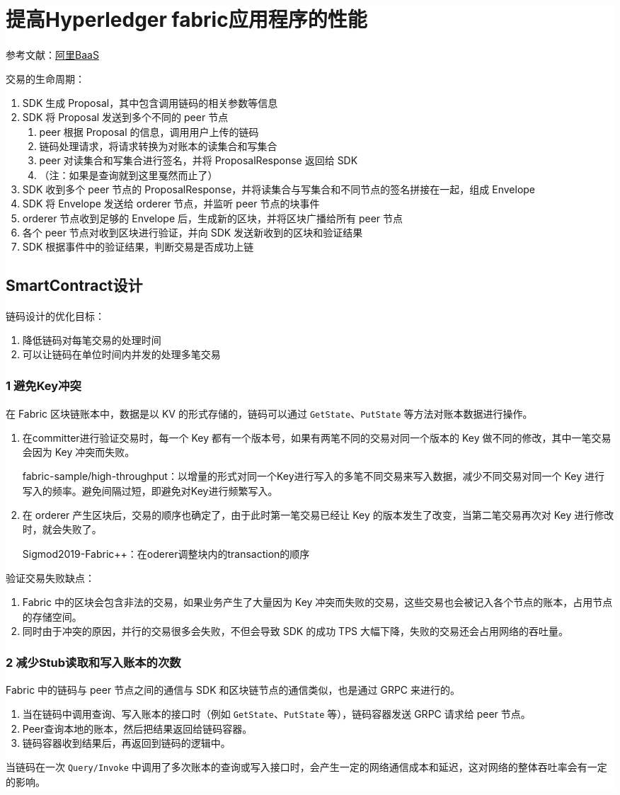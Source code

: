 # 提高Hyperledger fabric应用程序的性能

参考文献：[阿里BaaS](https://help.aliyun.com/document_detail/141448.html)

交易的生命周期：

1. SDK 生成 Proposal，其中包含调用链码的相关参数等信息
2. SDK 将 Proposal 发送到多个不同的 peer 节点
   1. peer 根据 Proposal 的信息，调用用户上传的链码
   2. 链码处理请求，将请求转换为对账本的读集合和写集合
   3. peer 对读集合和写集合进行签名，并将 ProposalResponse 返回给 SDK
   4. （注：如果是查询就到这里戛然而止了）
3. SDK 收到多个 peer 节点的 ProposalResponse，并将读集合与写集合和不同节点的签名拼接在一起，组成 Envelope
4. SDK 将 Envelope 发送给 orderer 节点，并监听 peer 节点的块事件
5. orderer 节点收到足够的 Envelope 后，生成新的区块，并将区块广播给所有 peer 节点
6. 各个 peer 节点对收到区块进行验证，并向 SDK 发送新收到的区块和验证结果
7. SDK 根据事件中的验证结果，判断交易是否成功上链

## SmartContract设计

链码设计的优化目标：

1. 降低链码对每笔交易的处理时间
2. 可以让链码在单位时间内并发的处理多笔交易

### 1 避免Key冲突

在 Fabric 区块链账本中，数据是以 KV 的形式存储的，链码可以通过 `GetState`、`PutState` 等方法对账本数据进行操作。

1. 在committer进行验证交易时，每一个 Key 都有一个版本号，如果有两笔不同的交易对同一个版本的 Key 做不同的修改，其中一笔交易会因为 Key 冲突而失败。

   fabric-sample/high-throughput：以增量的形式对同一个Key进行写入的多笔不同交易来写入数据，减少不同交易对同一个 Key 进行写入的频率。避免间隔过短，即避免对Key进行频繁写入。

2. 在 orderer 产生区块后，交易的顺序也确定了，由于此时第一笔交易已经让 Key 的版本发生了改变，当第二笔交易再次对 Key 进行修改时，就会失败了。

   Sigmod2019-Fabric++：在oderer调整块内的transaction的顺序



验证交易失败缺点：

1. Fabric 中的区块会包含非法的交易，如果业务产生了大量因为 Key 冲突而失败的交易，这些交易也会被记入各个节点的账本，占用节点的存储空间。
2. 同时由于冲突的原因，并行的交易很多会失败，不但会导致 SDK 的成功 TPS 大幅下降，失败的交易还会占用网络的吞吐量。

### 2 减少Stub读取和写入账本的次数

Fabric 中的链码与 peer 节点之间的通信与 SDK 和区块链节点的通信类似，也是通过 GRPC 来进行的。

1. 当在链码中调用查询、写入账本的接口时（例如 `GetState`、`PutState` 等），链码容器发送 GRPC 请求给 peer 节点。
2. Peer查询本地的账本，然后把结果返回给链码容器。
3. 链码容器收到结果后，再返回到链码的逻辑中。

当链码在一次 `Query/Invoke` 中调用了多次账本的查询或写入接口时，会产生一定的网络通信成本和延迟，这对网络的整体吞吐率会有一定的影响。


